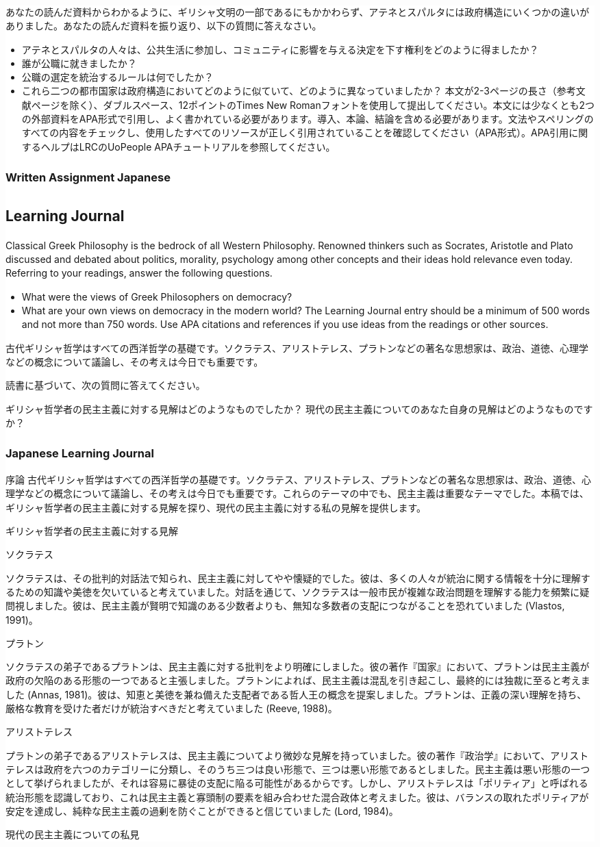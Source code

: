 あなたの読んだ資料からわかるように、ギリシャ文明の一部であるにもかかわらず、アテネとスパルタには政府構造にいくつかの違いがありました。あなたの読んだ資料を振り返り、以下の質問に答えなさい。

- アテネとスパルタの人々は、公共生活に参加し、コミュニティに影響を与える決定を下す権利をどのように得ましたか？
- 誰が公職に就きましたか？
- 公職の選定を統治するルールは何でしたか？
- これら二つの都市国家は政府構造においてどのように似ていて、どのように異なっていましたか？
本文が2-3ページの長さ（参考文献ページを除く）、ダブルスペース、12ポイントのTimes New Romanフォントを使用して提出してください。本文には少なくとも2つの外部資料をAPA形式で引用し、よく書かれている必要があります。導入、本論、結論を含める必要があります。文法やスペリングのすべての内容をチェックし、使用したすべてのリソースが正しく引用されていることを確認してください（APA形式）。APA引用に関するヘルプはLRCのUoPeople APAチュートリアルを参照してください。

### Written Assignment Japanese

## Learning Journal

Classical Greek Philosophy is the bedrock of all Western Philosophy. Renowned thinkers such as Socrates, Aristotle and Plato discussed and debated about politics, morality, psychology among other concepts and their ideas hold relevance even today.
Referring to your readings, answer the following questions.

- What were the views of Greek Philosophers on democracy?
- What are your own views on democracy in the modern world?
The Learning Journal entry should be a minimum of 500 words and not more than 750 words. Use APA citations and references if you use ideas from the readings or other sources.

古代ギリシャ哲学はすべての西洋哲学の基礎です。ソクラテス、アリストテレス、プラトンなどの著名な思想家は、政治、道徳、心理学などの概念について議論し、その考えは今日でも重要です。

読書に基づいて、次の質問に答えてください。

ギリシャ哲学者の民主主義に対する見解はどのようなものでしたか？
現代の民主主義についてのあなた自身の見解はどのようなものですか？

### Japanese Learning Journal

序論
古代ギリシャ哲学はすべての西洋哲学の基礎です。ソクラテス、アリストテレス、プラトンなどの著名な思想家は、政治、道徳、心理学などの概念について議論し、その考えは今日でも重要です。これらのテーマの中でも、民主主義は重要なテーマでした。本稿では、ギリシャ哲学者の民主主義に対する見解を探り、現代の民主主義に対する私の見解を提供します。

ギリシャ哲学者の民主主義に対する見解

ソクラテス

ソクラテスは、その批判的対話法で知られ、民主主義に対してやや懐疑的でした。彼は、多くの人々が統治に関する情報を十分に理解するための知識や美徳を欠いていると考えていました。対話を通じて、ソクラテスは一般市民が複雑な政治問題を理解する能力を頻繁に疑問視しました。彼は、民主主義が賢明で知識のある少数者よりも、無知な多数者の支配につながることを恐れていました (Vlastos, 1991)。

プラトン

ソクラテスの弟子であるプラトンは、民主主義に対する批判をより明確にしました。彼の著作『国家』において、プラトンは民主主義が政府の欠陥のある形態の一つであると主張しました。プラトンによれば、民主主義は混乱を引き起こし、最終的には独裁に至ると考えました (Annas, 1981)。彼は、知恵と美徳を兼ね備えた支配者である哲人王の概念を提案しました。プラトンは、正義の深い理解を持ち、厳格な教育を受けた者だけが統治すべきだと考えていました (Reeve, 1988)。

アリストテレス

プラトンの弟子であるアリストテレスは、民主主義についてより微妙な見解を持っていました。彼の著作『政治学』において、アリストテレスは政府を六つのカテゴリーに分類し、そのうち三つは良い形態で、三つは悪い形態であるとしました。民主主義は悪い形態の一つとして挙げられましたが、それは容易に暴徒の支配に陥る可能性があるからです。しかし、アリストテレスは「ポリティア」と呼ばれる統治形態を認識しており、これは民主主義と寡頭制の要素を組み合わせた混合政体と考えました。彼は、バランスの取れたポリティアが安定を達成し、純粋な民主主義の過剰を防ぐことができると信じていました (Lord, 1984)。

現代の民主主義についての私見
